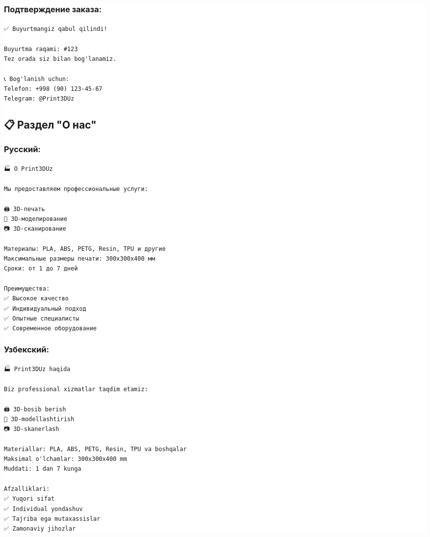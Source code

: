 ### Подтверждение заказа:
```
✅ Buyurtmangiz qabul qilindi!

Buyurtma raqami: #123
Tez orada siz bilan bog'lanamiz.

📞 Bog'lanish uchun:
Telefon: +998 (90) 123-45-67
Telegram: @Print3DUz
```

## 📋 Раздел "О нас"

### Русский:
```
🏭 О Print3DUz

Мы предоставляем профессиональные услуги:

🖨️ 3D-печать
📐 3D-моделирование
📷 3D-сканирование

Материалы: PLA, ABS, PETG, Resin, TPU и другие
Максимальные размеры печати: 300x300x400 мм
Сроки: от 1 до 7 дней

Преимущества:
✅ Высокое качество
✅ Индивидуальный подход
✅ Опытные специалисты
✅ Современное оборудование
```

### Узбекский:
```
🏭 Print3DUz haqida

Biz professional xizmatlar taqdim etamiz:

🖨️ 3D-bosib berish
📐 3D-modellashtirish
📷 3D-skanerlash

Materiallar: PLA, ABS, PETG, Resin, TPU va boshqalar
Maksimal o'lchamlar: 300x300x400 mm
Muddati: 1 dan 7 kunga

Afzalliklari:
✅ Yuqori sifat
✅ Individual yondashuv
✅ Tajriba ega mutaxassislar
✅ Zamonaviy jihozlar
```
